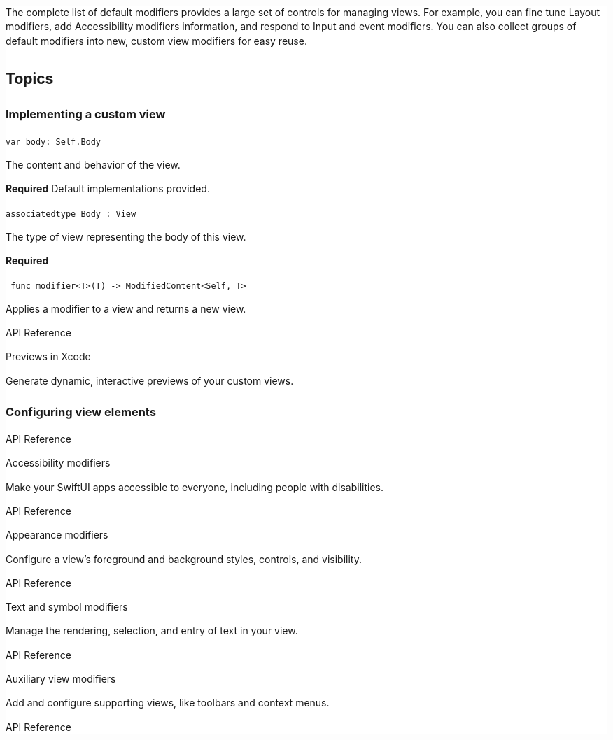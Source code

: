 The complete list of default modifiers provides a large set of controls for
managing views. For example, you can fine tune Layout modifiers, add
Accessibility modifiers information, and respond to Input and event modifiers.
You can also collect groups of default modifiers into new, custom view
modifiers for easy reuse.

## Topics

### Implementing a custom view

`var body: Self.Body`

The content and behavior of the view.

**Required** Default implementations provided.

`associatedtype Body : View`

The type of view representing the body of this view.

**Required**

` func modifier<T>(T) -> ModifiedContent<Self, T>`

Applies a modifier to a view and returns a new view.

API Reference

Previews in Xcode

Generate dynamic, interactive previews of your custom views.

### Configuring view elements

API Reference

Accessibility modifiers

Make your SwiftUI apps accessible to everyone, including people with
disabilities.

API Reference

Appearance modifiers

Configure a view’s foreground and background styles, controls, and visibility.

API Reference

Text and symbol modifiers

Manage the rendering, selection, and entry of text in your view.

API Reference

Auxiliary view modifiers

Add and configure supporting views, like toolbars and context menus.

API Reference
